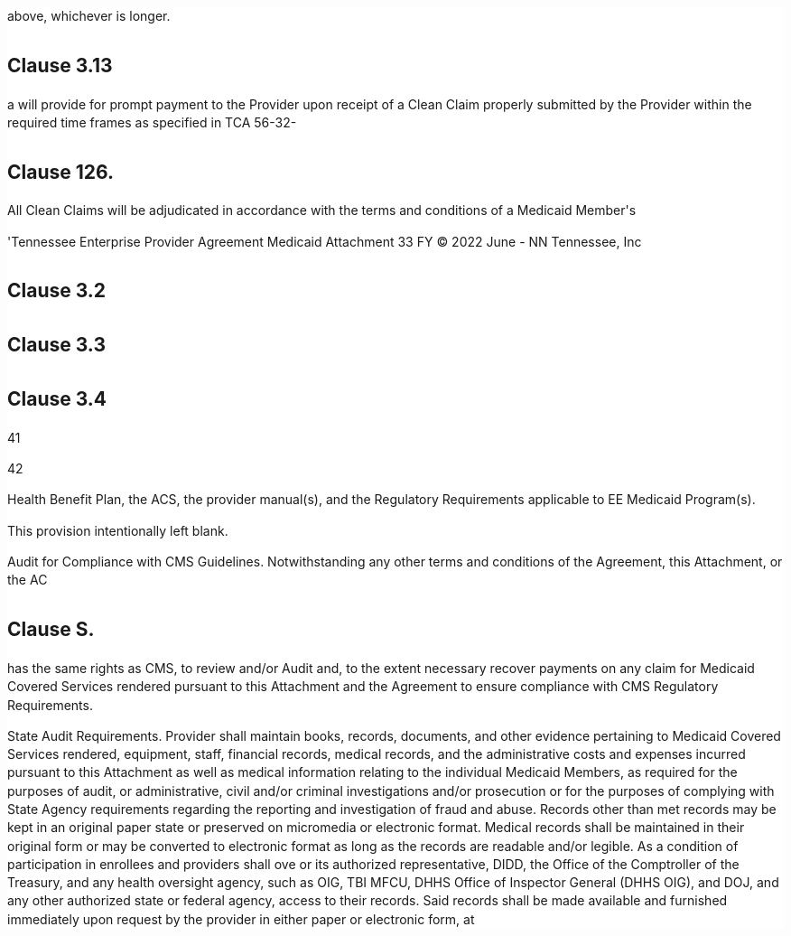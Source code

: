above, whichever is longer.

## Clause 3.13

a will provide for prompt payment to the Provider upon receipt of a Clean Claim properly
submitted by the Provider within the required time frames as specified in TCA 56-32-

## Clause 126.

All Clean
Claims will be adjudicated in accordance with the terms and conditions of a Medicaid Member's

'Tennessee Enterprise Provider Agreement Medicaid Attachment 33 FY
© 2022 June - NN Tennessee, Inc

## Clause 3.2



## Clause 3.3



## Clause 3.4

41

42

Health Benefit Plan, the ACS, the provider manual(s), and the Regulatory Requirements applicable
to EE Medicaid Program(s).

This provision intentionally left blank.

Audit for Compliance with CMS Guidelines. Notwithstanding any other terms and conditions of the
Agreement, this Attachment, or the AC

## Clause S.

has the same rights as CMS, to review and/or Audit
and, to the extent necessary recover payments on any claim for Medicaid Covered Services rendered
pursuant to this Attachment and the Agreement to ensure compliance with CMS Regulatory Requirements.

State Audit Requirements. Provider shall maintain books, records, documents, and other evidence
pertaining to Medicaid Covered Services rendered, equipment, staff, financial records, medical records, and
the administrative costs and expenses incurred pursuant to this Attachment as well as medical information
relating to the individual Medicaid Members, as required for the purposes of audit, or administrative, civil
and/or criminal investigations and/or prosecution or for the purposes of complying with State Agency
requirements regarding the reporting and investigation of fraud and abuse. Records other than met
records may be kept in an original paper state or preserved on micromedia or electronic format. Medical
records shall be maintained in their original form or may be converted to electronic format as long as the
records are readable and/or legible. As a condition of participation in enrollees and providers
shall ove or its authorized representative, DIDD, the Office of the Comptroller of the Treasury,
and any health oversight agency, such as OIG, TBI MFCU, DHHS Office of Inspector General (DHHS OIG),
and DOJ, and any other authorized state or federal agency, access to their records. Said records shall be
made available and furnished immediately upon request by the provider in either paper or electronic form, at